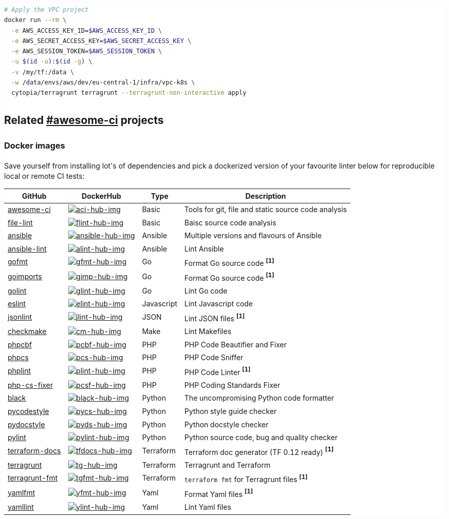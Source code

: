 ```bash
# Apply the VPC project
docker run --rm \
  -e AWS_ACCESS_KEY_ID=$AWS_ACCESS_KEY_ID \
  -e AWS_SECRET_ACCESS_KEY=$AWS_SECRET_ACCESS_KEY \
  -e AWS_SESSION_TOKEN=$AWS_SESSION_TOKEN \
  -u $(id -u):$(id -g) \
  -v /my/tf:/data \
  -w /data/envs/aws/dev/eu-central-1/infra/vpc-k8s \
  cytopia/terragrunt terragrunt --terragrunt-non-interactive apply
```




## Related [#awesome-ci](https://github.com/topics/awesome-ci) projects

### Docker images

Save yourself from installing lot's of dependencies and pick a dockerized version of your favourite
linter below for reproducible local or remote CI tests:

| GitHub | DockerHub | Type | Description |
|--------|-----------|------|-------------|
| [awesome-ci][aci-git-lnk]        | [![aci-hub-img]][aci-hub-lnk]         | Basic      | Tools for git, file and static source code analysis |
| [file-lint][flint-git-lnk]       | [![flint-hub-img]][flint-hub-lnk]     | Basic      | Baisc source code analysis |
| [ansible][ansible-git-lnk]       | [![ansible-hub-img]][ansible-hub-lnk] | Ansible    | Multiple versions and flavours of Ansible |
| [ansible-lint][alint-git-lnk]    | [![alint-hub-img]][alint-hub-lnk]     | Ansible    | Lint Ansible |
| [gofmt][gfmt-git-lnk]            | [![gfmt-hub-img]][gfmt-hub-lnk]       | Go         | Format Go source code **<sup>[1]</sup>** |
| [goimports][gimp-git-lnk]        | [![gimp-hub-img]][gimp-hub-lnk]       | Go         | Format Go source code **<sup>[1]</sup>** |
| [golint][glint-git-lnk]          | [![glint-hub-img]][glint-hub-lnk]     | Go         | Lint Go code |
| [eslint][elint-git-lnk]          | [![elint-hub-img]][elint-hub-lnk]     | Javascript | Lint Javascript code |
| [jsonlint][jlint-git-lnk]        | [![jlint-hub-img]][jlint-hub-lnk]     | JSON       | Lint JSON files **<sup>[1]</sup>** |
| [checkmake][cm-git-lnk]          | [![cm-hub-img]][cm-hub-lnk]           | Make       | Lint Makefiles |
| [phpcbf][pcbf-git-lnk]           | [![pcbf-hub-img]][pcbf-hub-lnk]       | PHP        | PHP Code Beautifier and Fixer |
| [phpcs][pcs-git-lnk]             | [![pcs-hub-img]][pcs-hub-lnk]         | PHP        | PHP Code Sniffer |
| [phplint][plint-git-lnk]         | [![plint-hub-img]][plint-hub-lnk]     | PHP        | PHP Code Linter **<sup>[1]</sup>** |
| [php-cs-fixer][pcsf-git-lnk]     | [![pcsf-hub-img]][pcsf-hub-lnk]       | PHP        | PHP Coding Standards Fixer |
| [black][black-git-lnk]           | [![black-hub-img]][black-hub-lnk]     | Python     | The uncompromising Python code formatter |
| [pycodestyle][pycs-git-lnk]      | [![pycs-hub-img]][pycs-hub-lnk]       | Python     | Python style guide checker |
| [pydocstyle][pyds-git-lnk]       | [![pyds-hub-img]][pyds-hub-lnk]       | Python     | Python docstyle checker |
| [pylint][pylint-git-lnk]         | [![pylint-hub-img]][pylint-hub-lnk]   | Python     | Python source code, bug and quality checker |
| [terraform-docs][tfdocs-git-lnk] | [![tfdocs-hub-img]][tfdocs-hub-lnk]   | Terraform  | Terraform doc generator (TF 0.12 ready) **<sup>[1]</sup>** |
| [terragrunt][tg-git-lnk]         | [![tg-hub-img]][tg-hub-lnk]           | Terraform  | Terragrunt and Terraform |
| [terragrunt-fmt][tgfmt-git-lnk]  | [![tgfmt-hub-img]][tgfmt-hub-lnk]     | Terraform  | `terraform fmt` for Terragrunt files **<sup>[1]</sup>** |
| [yamlfmt][yfmt-git-lnk]          | [![yfmt-hub-img]][yfmt-hub-lnk]       | Yaml       | Format Yaml files **<sup>[1]</sup>** |
| [yamllint][ylint-git-lnk]        | [![ylint-hub-img]][ylint-hub-lnk]     | Yaml       | Lint Yaml files |


[aci-git-lnk]: https://github.com/cytopia/awesome-ci
[aci-hub-img]: https://img.shields.io/docker/pulls/cytopia/awesome-ci.svg
[aci-hub-lnk]: https://hub.docker.com/r/cytopia/awesome-ci
[flint-git-lnk]: https://github.com/cytopia/docker-file-lint
[flint-hub-img]: https://img.shields.io/docker/pulls/cytopia/file-lint.svg
[flint-hub-lnk]: https://hub.docker.com/r/cytopia/file-lint
[jlint-git-lnk]: https://github.com/cytopia/docker-jsonlint
[jlint-hub-img]: https://img.shields.io/docker/pulls/cytopia/jsonlint.svg
[jlint-hub-lnk]: https://hub.docker.com/r/cytopia/jsonlint
[ansible-git-lnk]: https://github.com/cytopia/docker-ansible
[ansible-hub-img]: https://img.shields.io/docker/pulls/cytopia/ansible.svg
[ansible-hub-lnk]: https://hub.docker.com/r/cytopia/ansible
[alint-git-lnk]: https://github.com/cytopia/docker-ansible-lint
[alint-hub-img]: https://img.shields.io/docker/pulls/cytopia/ansible-lint.svg
[alint-hub-lnk]: https://hub.docker.com/r/cytopia/ansible-lint
[gfmt-git-lnk]: https://github.com/cytopia/docker-gofmt
[gfmt-hub-img]: https://img.shields.io/docker/pulls/cytopia/gofmt.svg
[gfmt-hub-lnk]: https://hub.docker.com/r/cytopia/gofmt
[gimp-git-lnk]: https://github.com/cytopia/docker-goimports
[gimp-hub-img]: https://img.shields.io/docker/pulls/cytopia/goimports.svg
[gimp-hub-lnk]: https://hub.docker.com/r/cytopia/goimports
[glint-git-lnk]: https://github.com/cytopia/docker-golint
[glint-hub-img]: https://img.shields.io/docker/pulls/cytopia/golint.svg
[glint-hub-lnk]: https://hub.docker.com/r/cytopia/golint
[elint-git-lnk]: https://github.com/cytopia/docker-eslint
[elint-hub-img]: https://img.shields.io/docker/pulls/cytopia/eslint.svg
[elint-hub-lnk]: https://hub.docker.com/r/cytopia/eslint
[cm-git-lnk]: https://github.com/cytopia/docker-checkmake
[cm-hub-img]: https://img.shields.io/docker/pulls/cytopia/checkmake.svg
[cm-hub-lnk]: https://hub.docker.com/r/cytopia/checkmake
[pcbf-git-lnk]: https://github.com/cytopia/docker-phpcbf
[pcbf-hub-img]: https://img.shields.io/docker/pulls/cytopia/phpcbf.svg
[pcbf-hub-lnk]: https://hub.docker.com/r/cytopia/phpcbf
[pcs-git-lnk]: https://github.com/cytopia/docker-phpcs
[pcs-hub-img]: https://img.shields.io/docker/pulls/cytopia/phpcs.svg
[pcs-hub-lnk]: https://hub.docker.com/r/cytopia/phpcs
[plint-git-lnk]: https://github.com/cytopia/docker-phplint
[plint-hub-img]: https://img.shields.io/docker/pulls/cytopia/phplint.svg
[plint-hub-lnk]: https://hub.docker.com/r/cytopia/phplint
[pcsf-git-lnk]: https://github.com/cytopia/docker-php-cs-fixer
[pcsf-hub-img]: https://img.shields.io/docker/pulls/cytopia/php-cs-fixer.svg
[pcsf-hub-lnk]: https://hub.docker.com/r/cytopia/php-cs-fixer
[black-git-lnk]: https://github.com/cytopia/docker-black
[black-hub-img]: https://img.shields.io/docker/pulls/cytopia/black.svg
[black-hub-lnk]: https://hub.docker.com/r/cytopia/black
[pycs-git-lnk]: https://github.com/cytopia/docker-pycodestyle
[pycs-hub-img]: https://img.shields.io/docker/pulls/cytopia/pycodestyle.svg
[pycs-hub-lnk]: https://hub.docker.com/r/cytopia/pycodestyle
[pyds-git-lnk]: https://github.com/cytopia/docker-pydocstyle
[pyds-hub-img]: https://img.shields.io/docker/pulls/cytopia/pydocstyle.svg
[pyds-hub-lnk]: https://hub.docker.com/r/cytopia/pydocstyle
[pylint-git-lnk]: https://github.com/cytopia/docker-pylint
[pylint-hub-img]: https://img.shields.io/docker/pulls/cytopia/pylint.svg
[pylint-hub-lnk]: https://hub.docker.com/r/cytopia/pylint
[tfdocs-git-lnk]: https://github.com/cytopia/docker-terraform-docs
[tfdocs-hub-img]: https://img.shields.io/docker/pulls/cytopia/terraform-docs.svg
[tfdocs-hub-lnk]: https://hub.docker.com/r/cytopia/terraform-docs
[tg-git-lnk]: https://github.com/cytopia/docker-terragrunt
[tg-hub-img]: https://img.shields.io/docker/pulls/cytopia/terragrunt.svg
[tg-hub-lnk]: https://hub.docker.com/r/cytopia/terragrunt
[tgfmt-git-lnk]: https://github.com/cytopia/docker-terragrunt-fmt
[tgfmt-hub-img]: https://img.shields.io/docker/pulls/cytopia/terragrunt-fmt.svg
[tgfmt-hub-lnk]: https://hub.docker.com/r/cytopia/terragrunt-fmt
[yfmt-git-lnk]: https://github.com/cytopia/docker-yamlfmt
[yfmt-hub-img]: https://img.shields.io/docker/pulls/cytopia/yamlfmt.svg
[yfmt-hub-lnk]: https://hub.docker.com/r/cytopia/yamlfmt
[ylint-git-lnk]: https://github.com/cytopia/docker-yamllint
[ylint-hub-img]: https://img.shields.io/docker/pulls/cytopia/yamllint.svg
[ylint-hub-lnk]: https://hub.docker.com/r/cytopia/yamllint